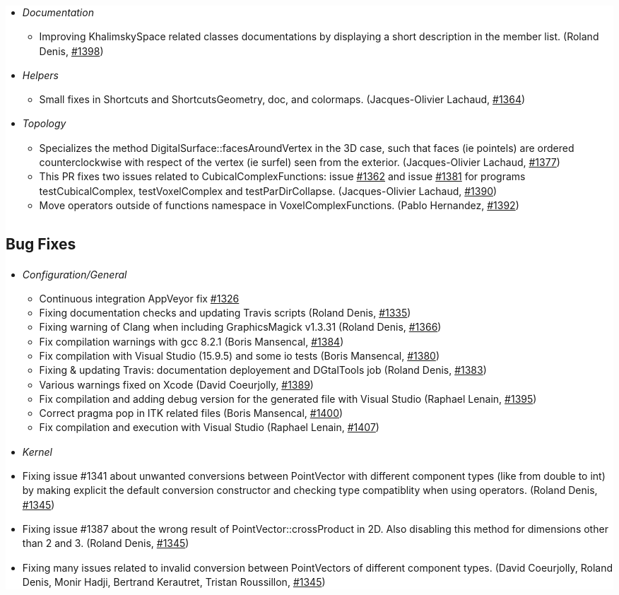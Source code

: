 - *Documentation*
  - Improving KhalimskySpace related classes documentations by displaying
    a short description in the member list.
    (Roland Denis,  [#1398](https://github.com/DGtal-team/DGtal/pull/1398))

- *Helpers*
  - Small fixes in Shortcuts and ShortcutsGeometry, doc, and colormaps.
    (Jacques-Olivier Lachaud, [#1364](https://github.com/DGtal-team/DGtal/pull/1364))

- *Topology*
  - Specializes the method DigitalSurface::facesAroundVertex in the
    3D case, such that faces (ie pointels) are ordered
    counterclockwise with respect of the vertex (ie surfel) seen from
    the exterior. (Jacques-Olivier Lachaud,
    [#1377](https://github.com/DGtal-team/DGtal/pull/1377))
  - This PR fixes two issues related to CubicalComplexFunctions:
    issue [#1362](https://github.com/DGtal-team/DGtal/issues/1362) and
    issue [#1381](https://github.com/DGtal-team/DGtal/issues/1381) for
    programs testCubicalComplex, testVoxelComplex and
    testParDirCollapse. (Jacques-Olivier Lachaud,
    [#1390](https://github.com/DGtal-team/DGtal/pull/1390))
  - Move operators outside of functions namespace in VoxelComplexFunctions.
    (Pablo Hernandez, [#1392](https://github.com/DGtal-team/DGtal/pull/1392))


## Bug Fixes

- *Configuration/General*
  - Continuous integration AppVeyor fix
    [#1326](https://github.com/DGtal-team/DGtal/pull/1326)
  - Fixing documentation checks and updating Travis scripts
    (Roland Denis, [#1335](https://github.com/DGtal-team/DGtal/pull/1335))
  - Fixing warning of Clang when including GraphicsMagick v1.3.31
    (Roland Denis, [#1366](https://github.com/DGtal-team/DGtal/pull/1366))
  - Fix compilation warnings with gcc 8.2.1
    (Boris Mansencal, [#1384](https://github.com/DGtal-team/DGtal/pull/1384))
  - Fix compilation with Visual Studio (15.9.5) and some io tests
    (Boris Mansencal, [#1380](https://github.com/DGtal-team/DGtal/pull/1380))
  - Fixing & updating Travis: documentation deployement and DGtalTools job
    (Roland Denis, [#1383](https://github.com/DGtal-team/DGtal/pull/1383))
  - Various warnings fixed on Xcode (David Coeurjolly,
    [#1389](https://github.com/DGtal-team/DGtal/pull/1389))
  - Fix compilation and adding debug version for the generated file with Visual Studio
    (Raphael Lenain, [#1395](https://github.com/DGtal-team/DGtal/pull/1395))
  - Correct pragma pop in ITK related files
    (Boris Mansencal, [#1400](https://github.com/DGtal-team/DGtal/pull/1400))
  - Fix compilation and execution with Visual Studio
    (Raphael Lenain, [#1407](https://github.com/DGtal-team/DGtal/pull/1407))

- *Kernel*
 - Fixing issue #1341 about unwanted conversions between PointVector with
    different component types (like from double to int) by making explicit
    the default conversion constructor and checking type compatiblity when
    using operators.
    (Roland Denis, [#1345](https://github.com/DGtal-team/DGtal/pull/1345))
 - Fixing issue #1387 about the wrong result of PointVector::crossProduct
    in 2D. Also disabling this method for dimensions other than 2 and 3.
    (Roland Denis, [#1345](https://github.com/DGtal-team/DGtal/pull/1345))
  - Fixing many issues related to invalid conversion between PointVectors
    of different component types.
    (David Coeurjolly, Roland Denis, Monir Hadji, Bertrand Kerautret,
    Tristan Roussillon, [#1345](https://github.com/DGtal-team/DGtal/pull/1345))
